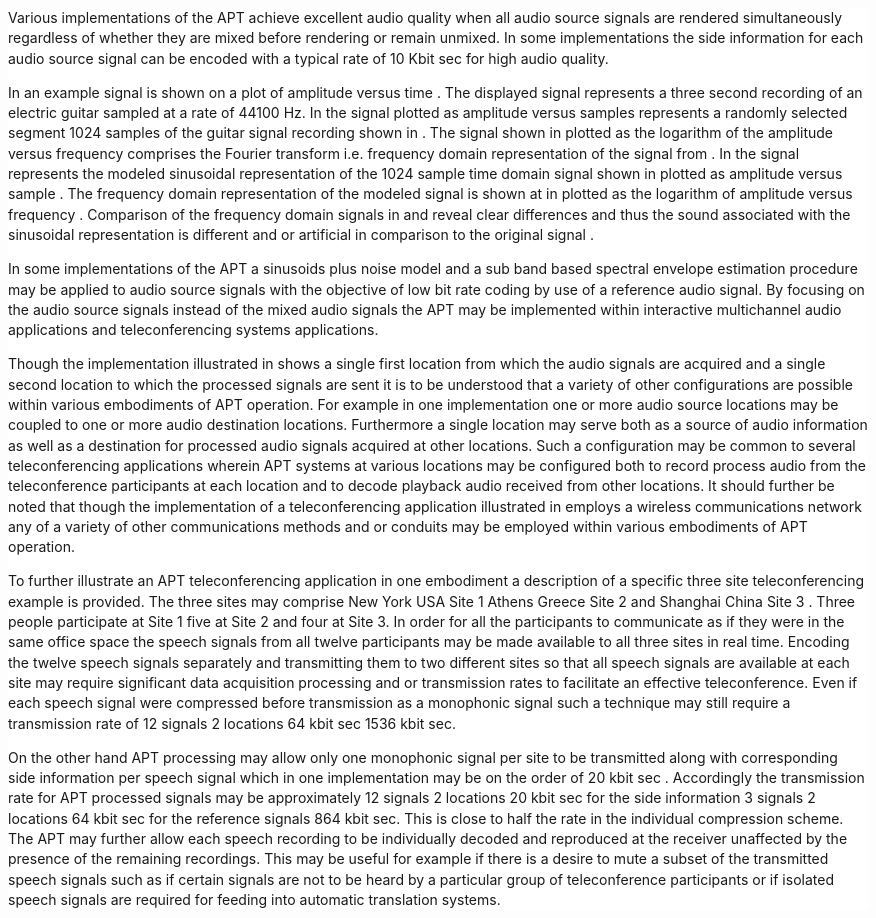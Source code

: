 Various implementations of the APT achieve excellent audio quality when all audio source signals are rendered simultaneously regardless of whether they are mixed before rendering or remain unmixed. In some implementations the side information for each audio source signal can be encoded with a typical rate of 10 Kbit sec for high audio quality.

In an example signal is shown on a plot of amplitude versus time . The displayed signal represents a three second recording of an electric guitar sampled at a rate of 44100 Hz. In the signal plotted as amplitude versus samples represents a randomly selected segment 1024 samples of the guitar signal recording shown in . The signal shown in plotted as the logarithm of the amplitude versus frequency comprises the Fourier transform i.e. frequency domain representation of the signal from . In the signal represents the modeled sinusoidal representation of the 1024 sample time domain signal shown in plotted as amplitude versus sample . The frequency domain representation of the modeled signal is shown at in plotted as the logarithm of amplitude versus frequency . Comparison of the frequency domain signals in and reveal clear differences and thus the sound associated with the sinusoidal representation is different and or artificial in comparison to the original signal .

In some implementations of the APT a sinusoids plus noise model and a sub band based spectral envelope estimation procedure may be applied to audio source signals with the objective of low bit rate coding by use of a reference audio signal. By focusing on the audio source signals instead of the mixed audio signals the APT may be implemented within interactive multichannel audio applications and teleconferencing systems applications.

Though the implementation illustrated in shows a single first location from which the audio signals are acquired and a single second location to which the processed signals are sent it is to be understood that a variety of other configurations are possible within various embodiments of APT operation. For example in one implementation one or more audio source locations may be coupled to one or more audio destination locations. Furthermore a single location may serve both as a source of audio information as well as a destination for processed audio signals acquired at other locations. Such a configuration may be common to several teleconferencing applications wherein APT systems at various locations may be configured both to record process audio from the teleconference participants at each location and to decode playback audio received from other locations. It should further be noted that though the implementation of a teleconferencing application illustrated in employs a wireless communications network any of a variety of other communications methods and or conduits may be employed within various embodiments of APT operation.

To further illustrate an APT teleconferencing application in one embodiment a description of a specific three site teleconferencing example is provided. The three sites may comprise New York USA Site 1 Athens Greece Site 2 and Shanghai China Site 3 . Three people participate at Site 1 five at Site 2 and four at Site 3. In order for all the participants to communicate as if they were in the same office space the speech signals from all twelve participants may be made available to all three sites in real time. Encoding the twelve speech signals separately and transmitting them to two different sites so that all speech signals are available at each site may require significant data acquisition processing and or transmission rates to facilitate an effective teleconference. Even if each speech signal were compressed before transmission as a monophonic signal such a technique may still require a transmission rate of 12 signals 2 locations 64 kbit sec 1536 kbit sec.

On the other hand APT processing may allow only one monophonic signal per site to be transmitted along with corresponding side information per speech signal which in one implementation may be on the order of 20 kbit sec . Accordingly the transmission rate for APT processed signals may be approximately 12 signals 2 locations 20 kbit sec for the side information 3 signals 2 locations 64 kbit sec for the reference signals 864 kbit sec. This is close to half the rate in the individual compression scheme. The APT may further allow each speech recording to be individually decoded and reproduced at the receiver unaffected by the presence of the remaining recordings. This may be useful for example if there is a desire to mute a subset of the transmitted speech signals such as if certain signals are not to be heard by a particular group of teleconference participants or if isolated speech signals are required for feeding into automatic translation systems.
